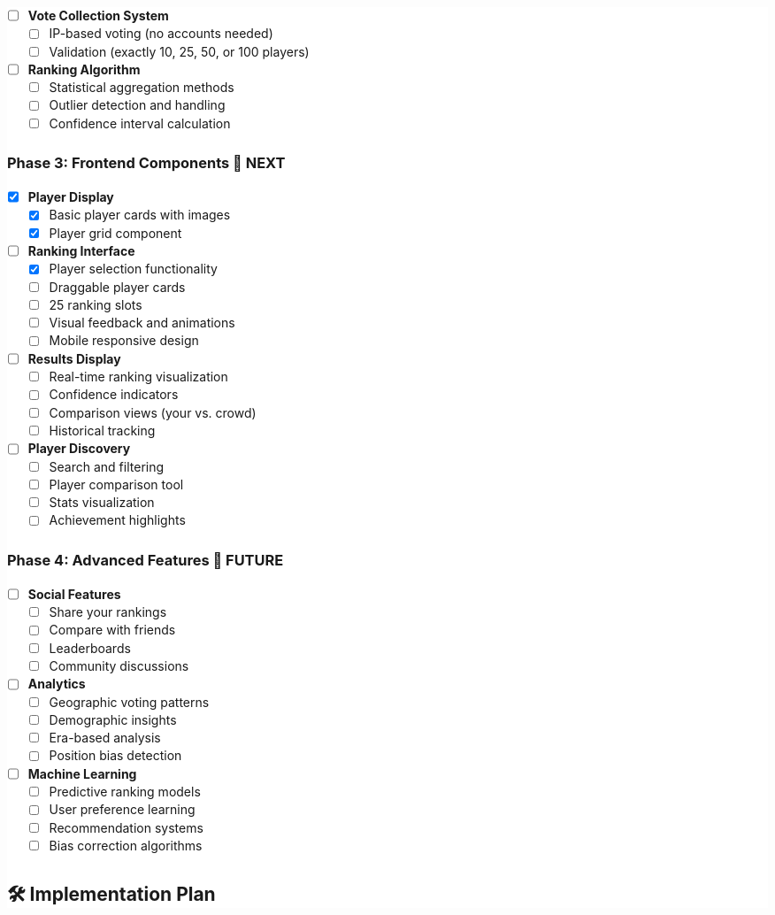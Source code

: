 - [ ] **Vote Collection System**
  - [ ] IP-based voting (no accounts needed)
  - [ ] Validation (exactly 10, 25, 50, or 100 players)

- [ ] **Ranking Algorithm**
  - [ ] Statistical aggregation methods
  - [ ] Outlier detection and handling
  - [ ] Confidence interval calculation

### Phase 3: Frontend Components 🎯 NEXT
- [x] **Player Display**
  - [x] Basic player cards with images
  - [x] Player grid component

- [ ] **Ranking Interface**
  - [x] Player selection functionality
  - [ ] Draggable player cards
  - [ ] 25 ranking slots
  - [ ] Visual feedback and animations
  - [ ] Mobile responsive design

- [ ] **Results Display**
  - [ ] Real-time ranking visualization
  - [ ] Confidence indicators
  - [ ] Comparison views (your vs. crowd)
  - [ ] Historical tracking

- [ ] **Player Discovery**
  - [ ] Search and filtering
  - [ ] Player comparison tool
  - [ ] Stats visualization
  - [ ] Achievement highlights

### Phase 4: Advanced Features 🔮 FUTURE
- [ ] **Social Features**
  - [ ] Share your rankings
  - [ ] Compare with friends
  - [ ] Leaderboards
  - [ ] Community discussions

- [ ] **Analytics**
  - [ ] Geographic voting patterns
  - [ ] Demographic insights
  - [ ] Era-based analysis
  - [ ] Position bias detection

- [ ] **Machine Learning**
  - [ ] Predictive ranking models
  - [ ] User preference learning
  - [ ] Recommendation systems
  - [ ] Bias correction algorithms

## 🛠️ Implementation Plan
